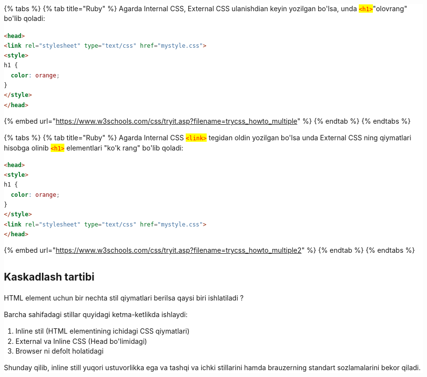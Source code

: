 {% tabs %}
{% tab title="Ruby" %}
Agarda Internal CSS, External CSS ulanishdian keyin yozilgan bo'lsa, unda <mark style="color:red;">`<h1>`</mark>"olovrang" bo'lib qoladi:

```html
<head>
<link rel="stylesheet" type="text/css" href="mystyle.css">
<style>
h1 {
  color: orange;
}
</style>
</head>
```

{% embed url="https://www.w3schools.com/css/tryit.asp?filename=trycss_howto_multiple" %}
{% endtab %}
{% endtabs %}



{% tabs %}
{% tab title="Ruby" %}
Agarda Internal CSS <mark style="color:red;">`<link>`</mark> tegidan oldin yozilgan bo'lsa unda External CSS ning qiymatlari hisobga olinib <mark style="color:red;">`<h1>`</mark> elementlari "ko'k rang" bo'lib qoladi:

```html
<head>
<style>
h1 {
  color: orange;
}
</style>
<link rel="stylesheet" type="text/css" href="mystyle.css">
</head>
```

{% embed url="https://www.w3schools.com/css/tryit.asp?filename=trycss_howto_multiple2" %}
{% endtab %}
{% endtabs %}

## Kaskadlash tartibi

HTML element uchun bir nechta stil qiymatlari berilsa qaysi biri ishlatiladi ?

Barcha sahifadagi stillar quyidagi ketma-ketlikda ishlaydi:

1. Inline stil (HTML elementining ichidagi CSS qiymatlari)
2. External va Inline CSS (Head bo'limidagi)
3. Browser ni defolt holatidagi

Shunday qilib, inline still yuqori ustuvorlikka ega va tashqi va ichki stillarini hamda brauzerning standart sozlamalarini bekor qiladi.
